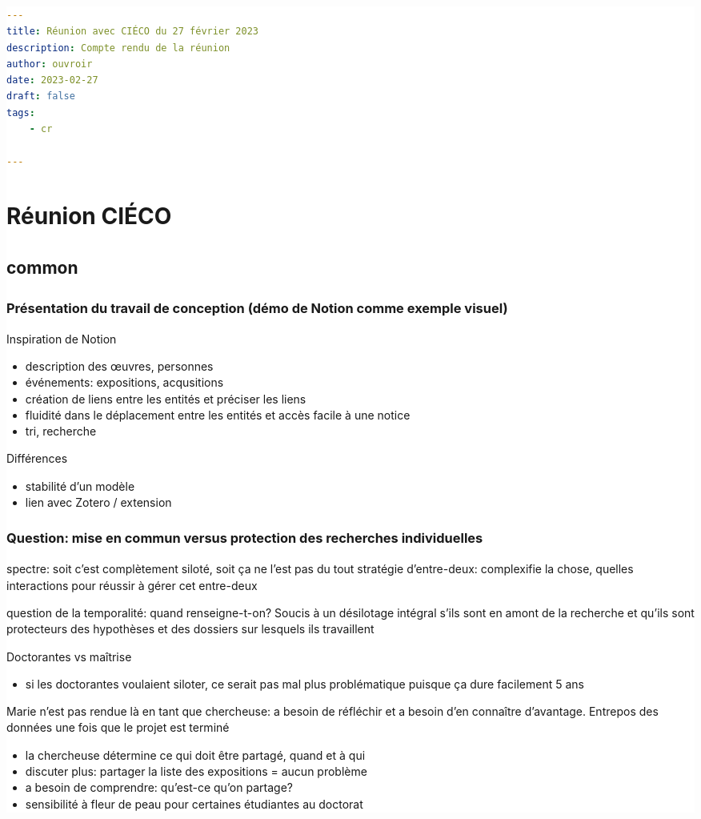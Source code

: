 ```yaml
---
title: Réunion avec CIÉCO du 27 février 2023
description: Compte rendu de la réunion
author: ouvroir
date: 2023-02-27
draft: false
tags:
    - cr
    
---
```


# Réunion CIÉCO

## common
### Présentation du travail de conception (démo de Notion comme exemple visuel)
Inspiration de Notion
- description des œuvres, personnes
- événements: expositions, acqusitions
- création de liens entre les entités et préciser les liens
- fluidité dans le déplacement entre les entités et accès facile à une notice
- tri, recherche


Différences
- stabilité d’un modèle
- lien avec Zotero / extension


### Question: mise en commun versus protection des recherches individuelles
spectre: soit c’est complètement siloté, soit ça ne l’est pas du tout
stratégie d’entre-deux: complexifie la chose, quelles interactions pour réussir à gérer cet entre-deux

question de la temporalité: quand renseigne-t-on? 
Soucis à un désilotage intégral s’ils sont en amont de la recherche et qu’ils sont protecteurs des hypothèses et des dossiers sur lesquels ils travaillent

Doctorantes vs maîtrise
- si les doctorantes voulaient siloter, ce serait pas mal plus problématique puisque ça dure facilement 5 ans

Marie n’est pas rendue là en tant que chercheuse: a besoin de réfléchir et a besoin d’en connaître d’avantage. Entrepos des données une fois que le projet est terminé 
- la chercheuse détermine ce qui doit être partagé, quand et à qui
- discuter plus: partager la liste des expositions = aucun problème
- a besoin de comprendre: qu’est-ce qu’on partage? 
- sensibilité à fleur de peau pour certaines étudiantes au doctorat
